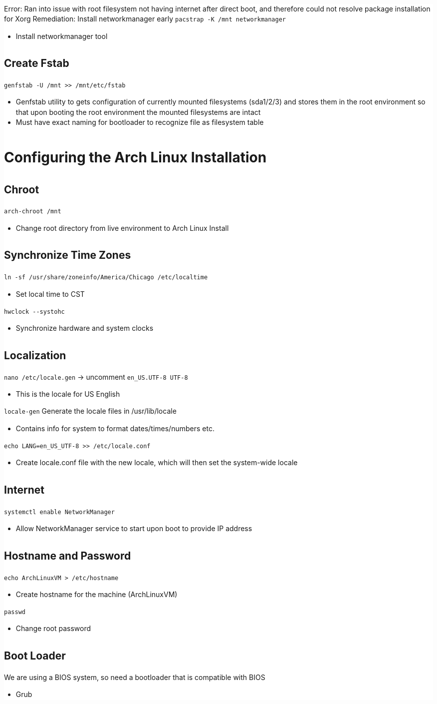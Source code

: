 Error: Ran into issue with root filesystem not having internet after direct boot, and therefore could not resolve package installation for Xorg
Remediation: Install networkmanager early
`pacstrap -K /mnt networkmanager` 
- Install networkmanager tool

## Create Fstab
`genfstab -U /mnt >> /mnt/etc/fstab`  
- Genfstab utility to gets configuration of currently mounted filesystems (sda1/2/3) and stores them in the root environment so that upon booting the root environment the mounted filesystems are intact
- Must have exact naming for bootloader to recognize file as filesystem table

# Configuring the Arch Linux Installation
## Chroot
`arch-chroot /mnt` 
- Change root directory from live environment to Arch Linux Install

## Synchronize Time Zones
`ln -sf /usr/share/zoneinfo/America/Chicago /etc/localtime`  
- Set local time to CST

`hwclock --systohc` 
- Synchronize hardware and system clocks

## Localization
`nano /etc/locale.gen` -> uncomment `en_US.UTF-8 UTF-8`
- This is the locale for US English

`locale-gen` Generate the locale files in /usr/lib/locale
- Contains info for system to format dates/times/numbers etc.

`echo LANG=en_US_UTF-8 >> /etc/locale.conf`  
- Create locale.conf file with the new locale, which will then set the system-wide locale

## Internet
`systemctl enable NetworkManager`
- Allow NetworkManager service to start upon boot to provide IP address

## Hostname and Password
`echo ArchLinuxVM > /etc/hostname`  
- Create hostname for the machine (ArchLinuxVM)

`passwd`
- Change root password

## Boot Loader
We are using a BIOS system, so need a bootloader that is compatible with BIOS
- Grub
